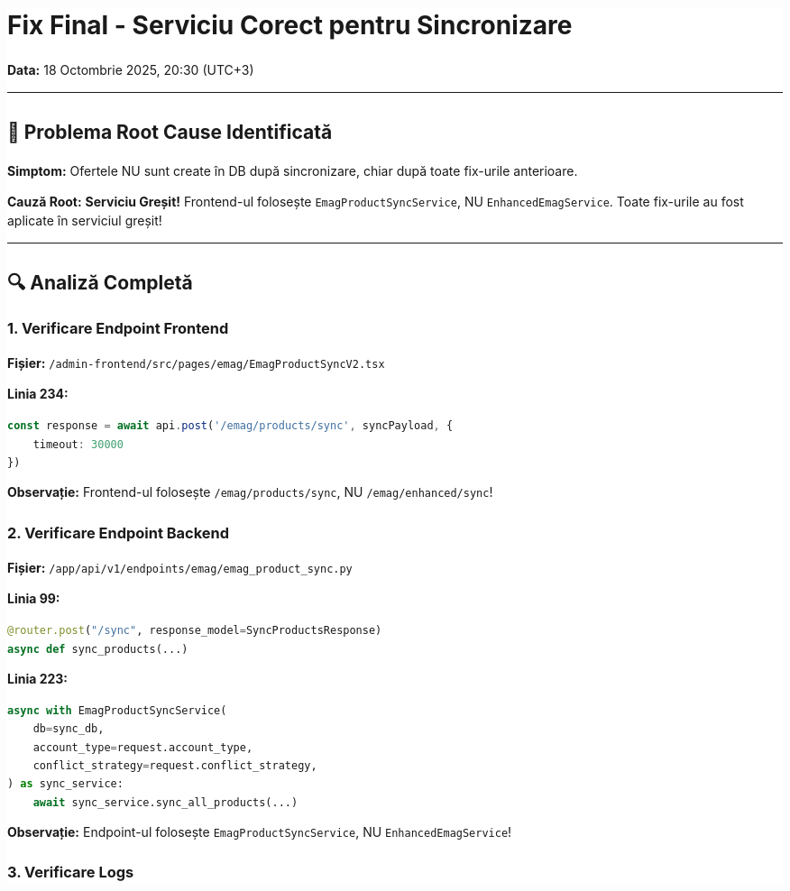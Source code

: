 # Fix Final - Serviciu Corect pentru Sincronizare
**Data:** 18 Octombrie 2025, 20:30 (UTC+3)

---

## 🎯 **Problema Root Cause Identificată**

**Simptom:** Ofertele NU sunt create în DB după sincronizare, chiar după toate fix-urile anterioare.

**Cauză Root:** **Serviciu Greșit!** Frontend-ul folosește `EmagProductSyncService`, NU `EnhancedEmagService`. Toate fix-urile au fost aplicate în serviciul greșit!

---

## 🔍 **Analiză Completă**

### **1. Verificare Endpoint Frontend**

**Fișier:** `/admin-frontend/src/pages/emag/EmagProductSyncV2.tsx`

**Linia 234:**
```typescript
const response = await api.post('/emag/products/sync', syncPayload, {
    timeout: 30000
})
```

**Observație:** Frontend-ul folosește `/emag/products/sync`, NU `/emag/enhanced/sync`!

### **2. Verificare Endpoint Backend**

**Fișier:** `/app/api/v1/endpoints/emag/emag_product_sync.py`

**Linia 99:**
```python
@router.post("/sync", response_model=SyncProductsResponse)
async def sync_products(...)
```

**Linia 223:**
```python
async with EmagProductSyncService(
    db=sync_db,
    account_type=request.account_type,
    conflict_strategy=request.conflict_strategy,
) as sync_service:
    await sync_service.sync_all_products(...)
```

**Observație:** Endpoint-ul folosește `EmagProductSyncService`, NU `EnhancedEmagService`!

### **3. Verificare Logs**
